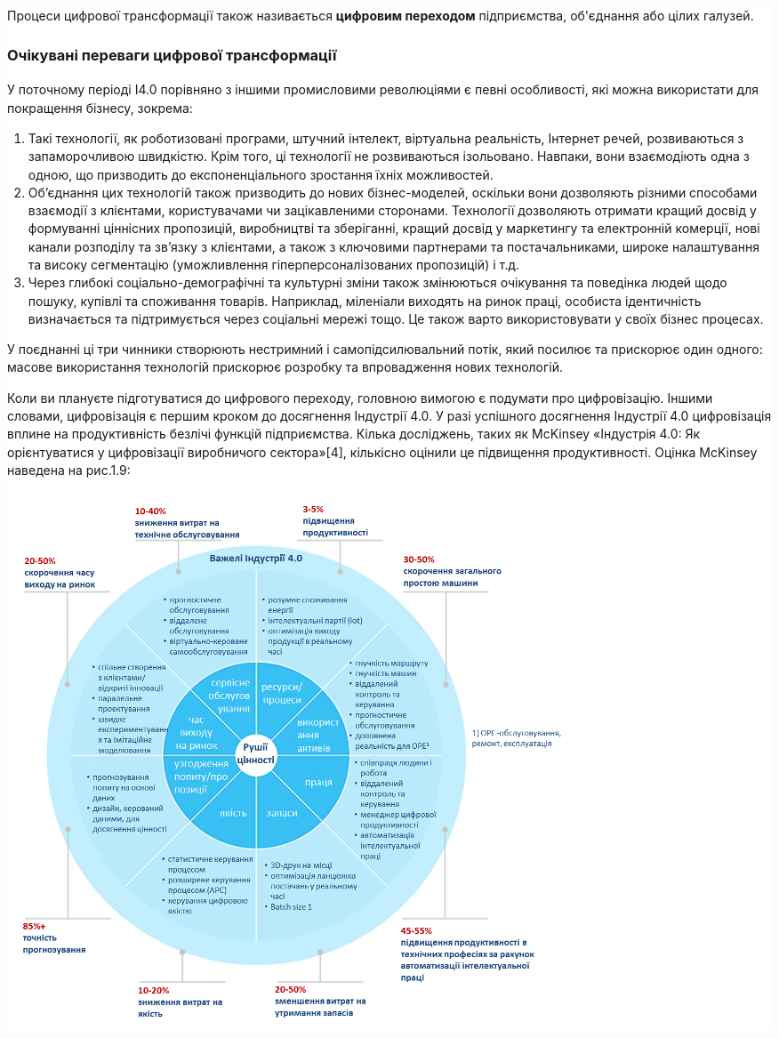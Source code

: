 Процеси цифрової трансформації також називається **цифровим переходом** підприємства, об'єднання або цілих галузей.  

### Очікувані переваги цифрової трансформації

У поточному періоді І4.0 порівняно з іншими промисловими революціями є певні особливості, які можна використати для покращення бізнесу, зокрема: 

1. Такі технології, як роботизовані програми, штучний інтелект, віртуальна реальність, Інтернет речей, розвиваються з запаморочливою швидкістю. Крім того, ці технології не розвиваються ізольовано. Навпаки, вони взаємодіють одна з одною, що призводить до експоненціального зростання їхніх можливостей.
2. Об’єднання цих технологій також призводить до нових бізнес-моделей, оскільки вони дозволяють різними способами взаємодії з клієнтами, користувачами чи зацікавленими сторонами. Технології дозволяють отримати кращий досвід у формуванні ціннісних пропозицій, виробництві та зберіганні, кращий досвід у маркетингу та електронній комерції, нові канали розподілу та зв’язку з клієнтами, а також з ключовими партнерами та постачальниками, широке налаштування та високу сегментацію (уможливлення гіперперсоналізованих пропозицій) і т.д.
3. Через глибокі соціально-демографічні та культурні зміни також змінюються очікування та поведінка людей щодо пошуку, купівлі та споживання товарів. Наприклад, міленіали виходять на ринок праці, особиста ідентичність визначається та підтримується через соціальні мережі тощо. Це також варто використовувати у своїх бізнес процесах. 

У поєднанні ці три чинники створюють нестримний і самопідсилювальний потік, який посилює та прискорює один одного: масове використання технологій прискорює розробку та впровадження нових технологій.

Коли ви плануєте підготуватися до цифрового переходу, головною вимогою є подумати про цифровізацію. Іншими словами, цифровізація є першим кроком до досягнення Індустрії 4.0. У разі успішного досягнення Індустрії 4.0 цифровізація вплине на продуктивність безлічі функцій підприємства. Кілька досліджень, таких як McKinsey «Індустрія 4.0: Як орієнтуватися у цифровізації виробничого сектора»[4], кількісно оцінили це підвищення продуктивності. Оцінка McKinsey наведена на рис.1.9:

![image-20231030104049991](media/image-20231030104049991.png)
